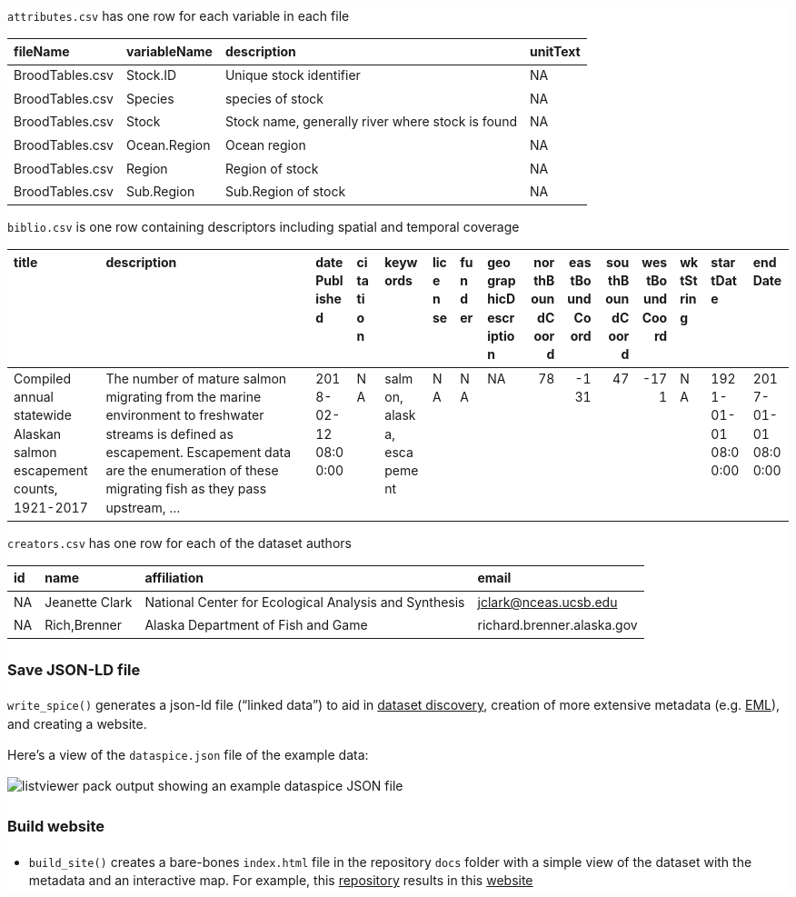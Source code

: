 `attributes.csv` has one row for each variable in each file

| fileName        | variableName | description                                      | unitText |
|:----------------|:-------------|:-------------------------------------------------|:---------|
| BroodTables.csv | Stock.ID     | Unique stock identifier                          | NA       |
| BroodTables.csv | Species      | species of stock                                 | NA       |
| BroodTables.csv | Stock        | Stock name, generally river where stock is found | NA       |
| BroodTables.csv | Ocean.Region | Ocean region                                     | NA       |
| BroodTables.csv | Region       | Region of stock                                  | NA       |
| BroodTables.csv | Sub.Region   | Sub.Region of stock                              | NA       |

`biblio.csv` is one row containing descriptors including spatial and
temporal coverage

| title                                                                 | description                                                                                                                                                                                            | datePublished       | citation | keywords                   | license | funder | geographicDescription | northBoundCoord | eastBoundCoord | southBoundCoord | westBoundCoord | wktString | startDate           | endDate             |
|:----------------------------------------------------------------------|:-------------------------------------------------------------------------------------------------------------------------------------------------------------------------------------------------------|:--------------------|:---------|:---------------------------|:--------|:-------|:----------------------|----------------:|---------------:|----------------:|---------------:|:----------|:--------------------|:--------------------|
| Compiled annual statewide Alaskan salmon escapement counts, 1921-2017 | The number of mature salmon migrating from the marine environment to freshwater streams is defined as escapement. Escapement data are the enumeration of these migrating fish as they pass upstream, … | 2018-02-12 08:00:00 | NA       | salmon, alaska, escapement | NA      | NA     | NA                    |              78 |           -131 |              47 |           -171 | NA        | 1921-01-01 08:00:00 | 2017-01-01 08:00:00 |

`creators.csv` has one row for each of the dataset authors

| id  | name           | affiliation                                           | email                      |
|:----|:---------------|:------------------------------------------------------|:---------------------------|
| NA  | Jeanette Clark | National Center for Ecological Analysis and Synthesis | <jclark@nceas.ucsb.edu>    |
| NA  | Rich,Brenner   | Alaska Department of Fish and Game                    | richard.brenner.alaska.gov |

### Save JSON-LD file

`write_spice()` generates a json-ld file (“linked data”) to aid in
[dataset
discovery](https://developers.google.com/search/docs/data-types/dataset),
creation of more extensive metadata
(e.g. [EML](https://eml.ecoinformatics.org)), and creating a website.

Here’s a view of the `dataspice.json` file of the example data:

![listviewer pack output showing an example dataspice JSON
file](man/figures/listviewer.png)

### Build website

-   `build_site()` creates a bare-bones `index.html` file in the
    repository `docs` folder with a simple view of the dataset with the
    metadata and an interactive map. For example, this
    [repository](https://github.com/amoeba/dataspice-example/) results
    in this [website](https://amoeba.github.io/dataspice-example/)
